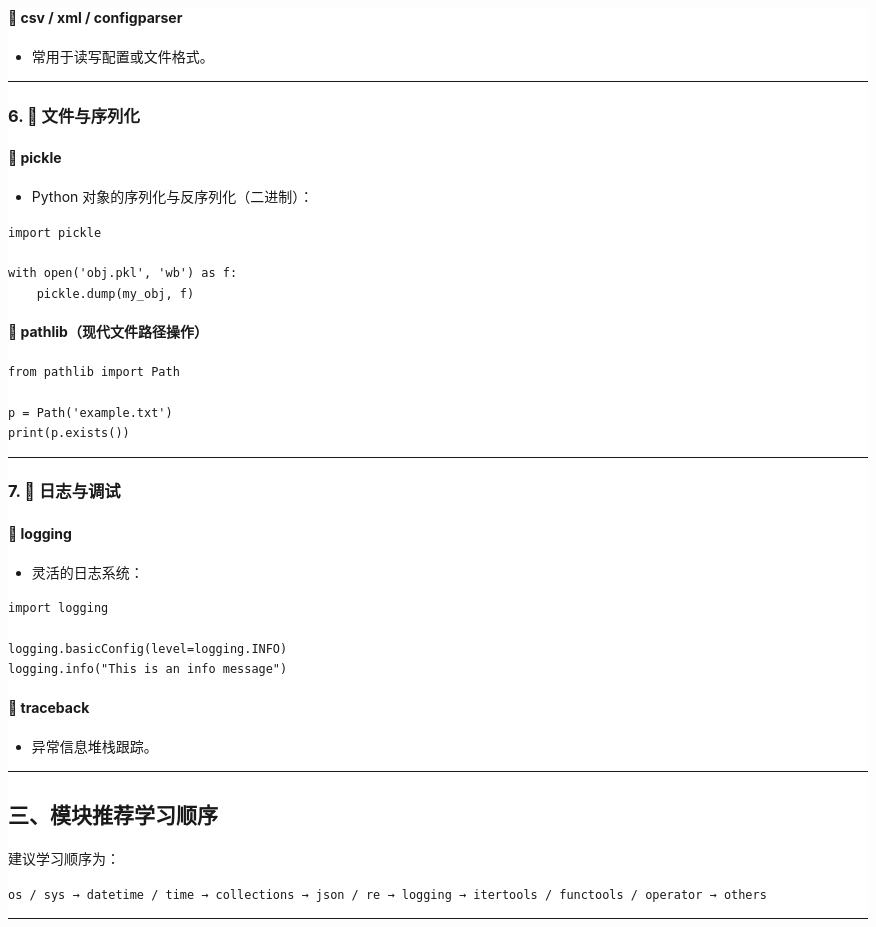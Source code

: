 #### 🔹 csv / xml / configparser

- 常用于读写配置或文件格式。

---

### 6. 📂 文件与序列化

#### 🔹 pickle

- Python 对象的序列化与反序列化（二进制）：

```
import pickle

with open('obj.pkl', 'wb') as f:
    pickle.dump(my_obj, f)
```

#### 🔹 pathlib（现代文件路径操作）

```
from pathlib import Path

p = Path('example.txt')
print(p.exists())
```

---

### 7. 📂 日志与调试

#### 🔹 logging

- 灵活的日志系统：

```
import logging

logging.basicConfig(level=logging.INFO)
logging.info("This is an info message")
```

#### 🔹 traceback

- 异常信息堆栈跟踪。

---

## 三、模块推荐学习顺序

建议学习顺序为：

```
os / sys → datetime / time → collections → json / re → logging → itertools / functools / operator → others
```

---